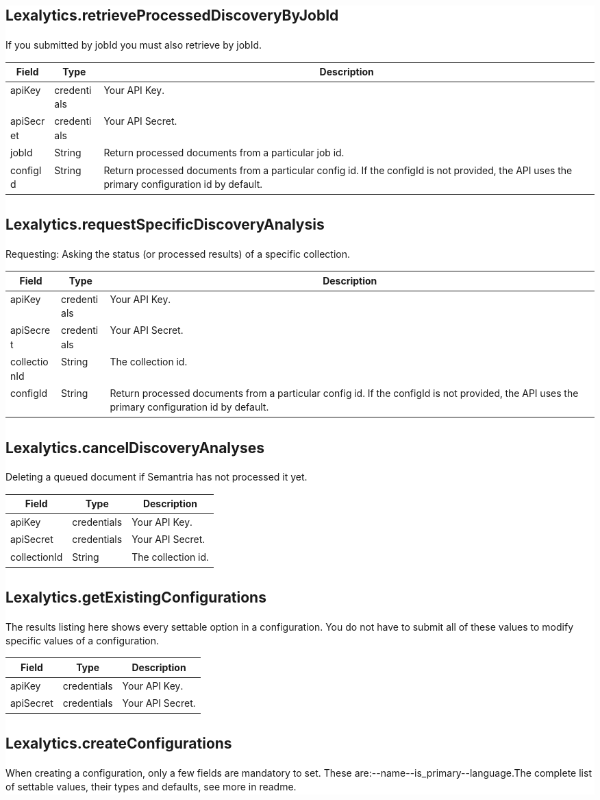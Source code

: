 ## Lexalytics.retrieveProcessedDiscoveryByJobId
If you submitted by jobId you must also retrieve by jobId.

| Field    | Type       | Description
|----------|------------|----------
| apiKey   | credentials| Your API Key.
| apiSecret| credentials| Your API Secret.
| jobId    | String     | Return processed documents from a particular job id.
| configId  | String     | Return processed documents from a particular config id. If the configId is not provided, the API uses the primary configuration id by default.

## Lexalytics.requestSpecificDiscoveryAnalysis
Requesting: Asking the status (or processed results) of a specific collection.

| Field       | Type       | Description
|-------------|------------|----------
| apiKey      | credentials| Your API Key.
| apiSecret   | credentials| Your API Secret.
| collectionId| String     | The collection id.
| configId  | String     | Return processed documents from a particular config id. If the configId is not provided, the API uses the primary configuration id by default.


## Lexalytics.cancelDiscoveryAnalyses
Deleting a queued document if Semantria has not processed it yet.

| Field       | Type       | Description
|-------------|------------|----------
| apiKey      | credentials| Your API Key.
| apiSecret   | credentials| Your API Secret.
| collectionId| String     | The collection id.

## Lexalytics.getExistingConfigurations
The results listing here shows every settable option in a configuration. You do not have to submit all of these values to modify specific values of a configuration.

| Field    | Type       | Description
|----------|------------|----------
| apiKey   | credentials| Your API Key.
| apiSecret| credentials| Your API Secret.

## Lexalytics.createConfigurations
When creating a configuration, only a few fields are mandatory to set. These are:--name--is_primary--language.The complete list of settable values, their types and defaults, see more in readme.
